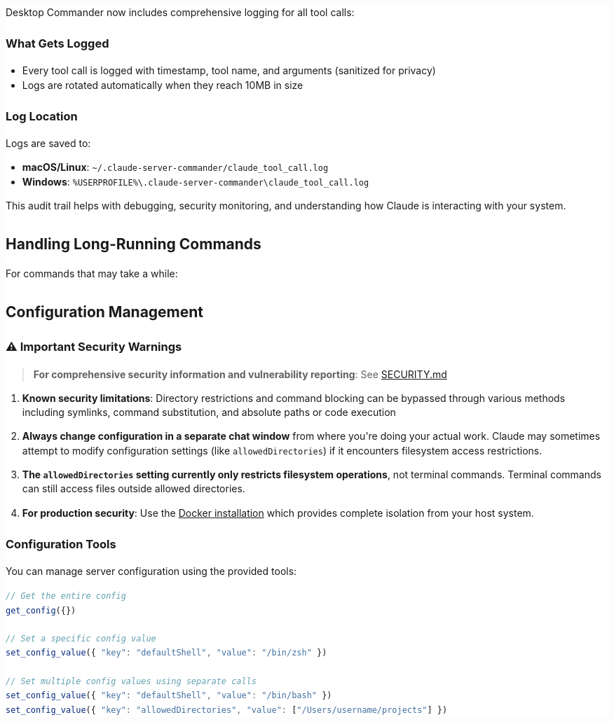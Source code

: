 Desktop Commander now includes comprehensive logging for all tool calls:

### What Gets Logged
- Every tool call is logged with timestamp, tool name, and arguments (sanitized for privacy)
- Logs are rotated automatically when they reach 10MB in size

### Log Location
Logs are saved to:
- **macOS/Linux**: `~/.claude-server-commander/claude_tool_call.log`
- **Windows**: `%USERPROFILE%\.claude-server-commander\claude_tool_call.log`

This audit trail helps with debugging, security monitoring, and understanding how Claude is interacting with your system.

## Handling Long-Running Commands

For commands that may take a while:

## Configuration Management

### ⚠️ Important Security Warnings

> **For comprehensive security information and vulnerability reporting**: See [SECURITY.md](SECURITY.md)

1. **Known security limitations**: Directory restrictions and command blocking can be bypassed through various methods including symlinks, command substitution, and absolute paths or code execution

2. **Always change configuration in a separate chat window** from where you're doing your actual work. Claude may sometimes attempt to modify configuration settings (like `allowedDirectories`) if it encounters filesystem access restrictions.

3. **The `allowedDirectories` setting currently only restricts filesystem operations**, not terminal commands. Terminal commands can still access files outside allowed directories.

4. **For production security**: Use the [Docker installation](#option-6-docker-installation-🐳-⭐-auto-updates-no-nodejs-required) which provides complete isolation from your host system.

### Configuration Tools

You can manage server configuration using the provided tools:

```javascript
// Get the entire config
get_config({})

// Set a specific config value
set_config_value({ "key": "defaultShell", "value": "/bin/zsh" })

// Set multiple config values using separate calls
set_config_value({ "key": "defaultShell", "value": "/bin/bash" })
set_config_value({ "key": "allowedDirectories", "value": ["/Users/username/projects"] })
```
